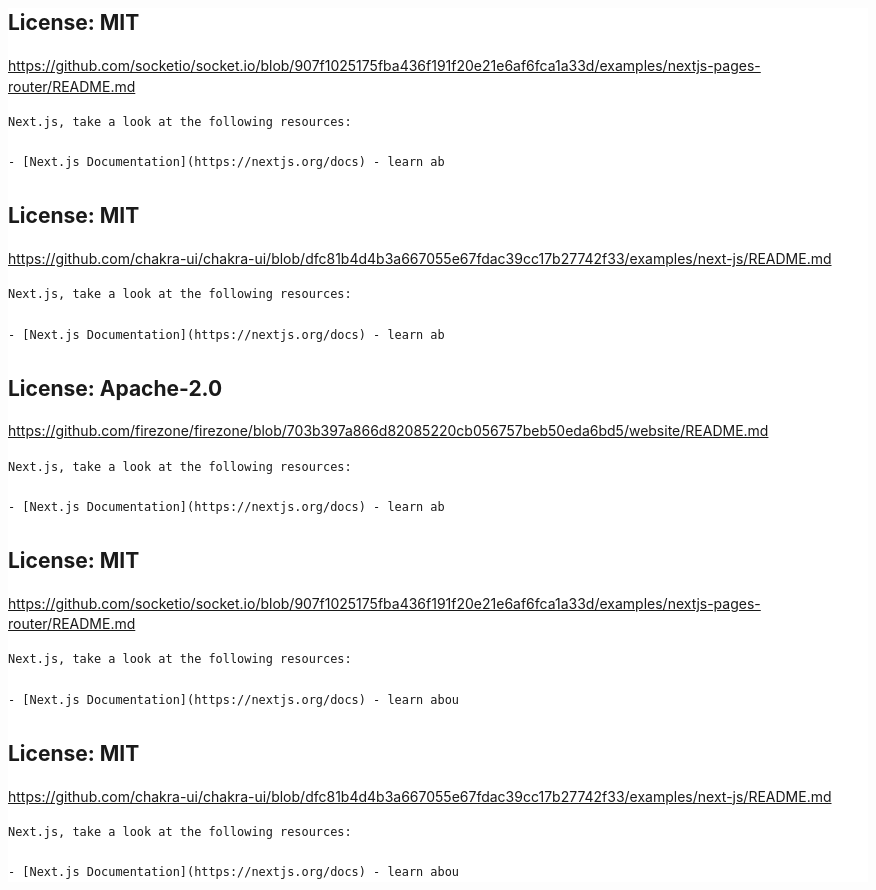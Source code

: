 
## License: MIT
https://github.com/socketio/socket.io/blob/907f1025175fba436f191f20e21e6af6fca1a33d/examples/nextjs-pages-router/README.md

```
Next.js, take a look at the following resources:

- [Next.js Documentation](https://nextjs.org/docs) - learn ab
```


## License: MIT
https://github.com/chakra-ui/chakra-ui/blob/dfc81b4d4b3a667055e67fdac39cc17b27742f33/examples/next-js/README.md

```
Next.js, take a look at the following resources:

- [Next.js Documentation](https://nextjs.org/docs) - learn ab
```


## License: Apache-2.0
https://github.com/firezone/firezone/blob/703b397a866d82085220cb056757beb50eda6bd5/website/README.md

```
Next.js, take a look at the following resources:

- [Next.js Documentation](https://nextjs.org/docs) - learn ab
```


## License: MIT
https://github.com/socketio/socket.io/blob/907f1025175fba436f191f20e21e6af6fca1a33d/examples/nextjs-pages-router/README.md

```
Next.js, take a look at the following resources:

- [Next.js Documentation](https://nextjs.org/docs) - learn abou
```


## License: MIT
https://github.com/chakra-ui/chakra-ui/blob/dfc81b4d4b3a667055e67fdac39cc17b27742f33/examples/next-js/README.md

```
Next.js, take a look at the following resources:

- [Next.js Documentation](https://nextjs.org/docs) - learn abou
```
